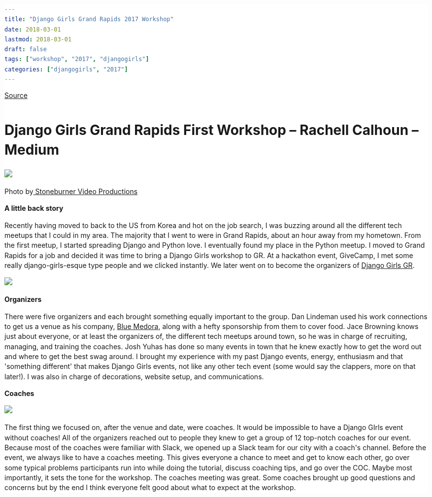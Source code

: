 ```yaml
---
title: "Django Girls Grand Rapids 2017 Workshop"
date: 2018-03-01
lastmod: 2018-03-01
draft: false
tags: ["workshop", "2017", "djangogirls"]
categories: ["djangogirls", "2017"]
---
```

[Source](https://medium.com/@Rachell/a-little-back-story-a6a9d8f8be5 "Permalink to Django Girls Grand Rapids First Workshop – Rachell Calhoun – Medium")

# Django Girls Grand Rapids First Workshop – Rachell Calhoun – Medium

![][1]

Photo by[ Stoneburner Video Productions][2]

**A little back story**

Recently having moved to back to the US from Korea and hot on the job search, I was buzzing around all the different tech meetups that I could in my area. The majority that I went to were in Grand Rapids, about an hour away from my hometown. From the first meetup, I started spreading Django and Python love. I eventually found my place in the Python meetup. I moved to Grand Rapids for a job and decided it was time to bring a Django Girls workshop to GR. At a hackathon event, GiveCamp, I met some really django-girls-esque type people and we clicked instantly. We later went on to become the organizers of [Django Girls GR][3].

![][4]

**Organizers**

There were five organizers and each brought something equally important to the group. Dan Lindeman used his work connections to get us a venue as his company, [Blue Medora][5], along with a hefty sponsorship from them to cover food. Jace Browning knows just about everyone, or at least the organizers of, the different tech meetups around town, so he was in charge of recruiting, managing, and training the coaches. Josh Yuhas has done so many events in town that he knew exactly how to get the word out and where to get the best swag around. I brought my experience with my past Django events, energy, enthusiasm and that 'something different' that makes Django Girls events, not like any other tech event (some would say the clappers, more on that later!). I was also in charge of decorations, website setup, and communications.

**Coaches**

![][6]

The first thing we focused on, after the venue and date, were coaches. It would be impossible to have a Django GIrls event without coaches! All of the organizers reached out to people they knew to get a group of 12 top-notch coaches for our event. Because most of the coaches were familiar with Slack, we opened up a Slack team for our city with a coach's channel. Before the event, we always like to have a coaches meeting. This gives everyone a chance to meet and get to know each other, go over some typical problems participants run into while doing the tutorial, discuss coaching tips, and go over the COC. Maybe most importantly, it sets the tone for the workshop. The coaches meeting was great. Some coaches brought up good questions and concerns but by the end I think everyone felt good about what to expect at the workshop.


[1]: https://cdn-images-1.medium.com/max/1600/0*eHUiRsRRMXNIhlL6.png
[2]: http://stoneburnervideo.com
[3]: https://djangogirls.org/grandrapids/
[4]: https://cdn-images-1.medium.com/max/1600/0*iy55YmO3FLnNm9F8.jpg
[5]: https://bluemedora.com/
[6]: https://cdn-images-1.medium.com/max/1600/0*6X9GZrVHecPyEeLX.jpg
[7]: https://cdn-images-1.medium.com/max/1600/0*4dSPUIX4I5JVxp_A.png
[8]: https://cdn-images-1.medium.com/max/1200/0*Kd4ikjLoC9Gb9jkh.jpg
[9]: http://www.littlespacestudio.com/
[10]: https://cdn-images-1.medium.com/max/1600/0*Gnsug3e2WpcSM_bK.jpg
[11]: https://cdn-images-1.medium.com/max/1600/0*hbhaQh8ijFjgxarE.jpg
[12]: https://zapier.com/
[13]: https://www.toptal.com/
[14]: https://cdn-images-1.medium.com/max/1600/0*F26xqHjYeGiRnTlA.jpg
[15]: https://cdn-images-1.medium.com/max/1600/0*hJIAYHbMfKPIQ9Wo.png
[16]: https://www.python.org/psf/
[17]: https://www.grandcircus.co/
[18]: https://github.com
[19]: https://www.teksystems.com/en
[20]: https://stoneburnervideo.com/
[21]: https://cdn-images-1.medium.com/max/1600/0*HfM5mn8cQN5N6RMv.jpg
[22]: https://www.meetup.com/PyLadiesGrandRapids/